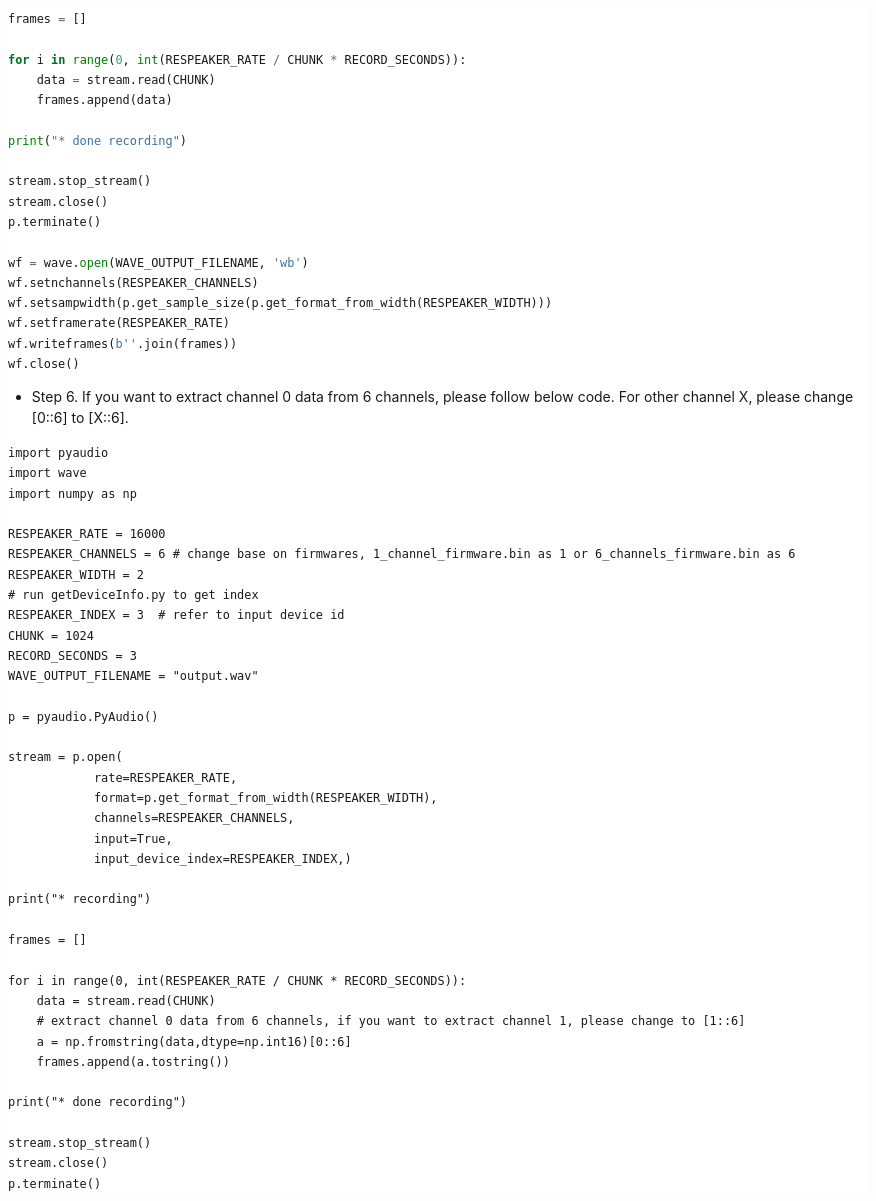```python
frames = []

for i in range(0, int(RESPEAKER_RATE / CHUNK * RECORD_SECONDS)):
    data = stream.read(CHUNK)
    frames.append(data)

print("* done recording")

stream.stop_stream()
stream.close()
p.terminate()

wf = wave.open(WAVE_OUTPUT_FILENAME, 'wb')
wf.setnchannels(RESPEAKER_CHANNELS)
wf.setsampwidth(p.get_sample_size(p.get_format_from_width(RESPEAKER_WIDTH)))
wf.setframerate(RESPEAKER_RATE)
wf.writeframes(b''.join(frames))
wf.close()
```

- Step 6. If you want to extract channel 0 data from 6 channels, please follow below code. For other channel X, please change [0::6] to [X::6].

```
import pyaudio
import wave
import numpy as np

RESPEAKER_RATE = 16000
RESPEAKER_CHANNELS = 6 # change base on firmwares, 1_channel_firmware.bin as 1 or 6_channels_firmware.bin as 6
RESPEAKER_WIDTH = 2
# run getDeviceInfo.py to get index
RESPEAKER_INDEX = 3  # refer to input device id
CHUNK = 1024
RECORD_SECONDS = 3
WAVE_OUTPUT_FILENAME = "output.wav"

p = pyaudio.PyAudio()

stream = p.open(
            rate=RESPEAKER_RATE,
            format=p.get_format_from_width(RESPEAKER_WIDTH),
            channels=RESPEAKER_CHANNELS,
            input=True,
            input_device_index=RESPEAKER_INDEX,)

print("* recording")

frames = [] 

for i in range(0, int(RESPEAKER_RATE / CHUNK * RECORD_SECONDS)):
    data = stream.read(CHUNK)
    # extract channel 0 data from 6 channels, if you want to extract channel 1, please change to [1::6]
    a = np.fromstring(data,dtype=np.int16)[0::6]
    frames.append(a.tostring())

print("* done recording")

stream.stop_stream()
stream.close()
p.terminate()

```